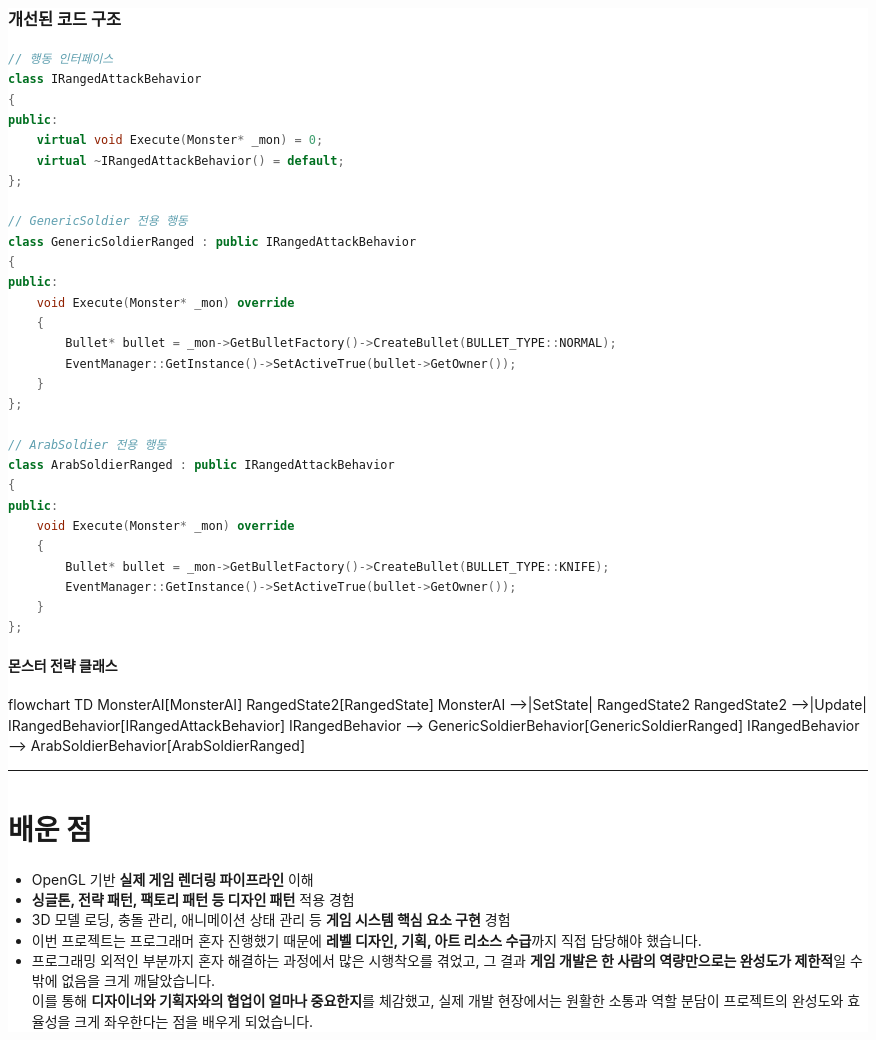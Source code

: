 
### 개선된 코드 구조
````cpp
// 행동 인터페이스
class IRangedAttackBehavior 
{
public:
    virtual void Execute(Monster* _mon) = 0;
    virtual ~IRangedAttackBehavior() = default;
};

// GenericSoldier 전용 행동
class GenericSoldierRanged : public IRangedAttackBehavior 
{
public:
    void Execute(Monster* _mon) override 
    {
        Bullet* bullet = _mon->GetBulletFactory()->CreateBullet(BULLET_TYPE::NORMAL);
        EventManager::GetInstance()->SetActiveTrue(bullet->GetOwner());    
    }
};

// ArabSoldier 전용 행동
class ArabSoldierRanged : public IRangedAttackBehavior 
{
public:
    void Execute(Monster* _mon) override 
    {
        Bullet* bullet = _mon->GetBulletFactory()->CreateBullet(BULLET_TYPE::KNIFE);
        EventManager::GetInstance()->SetActiveTrue(bullet->GetOwner());
    }
};
````


#### 몬스터 전략 클래스
<div class="mermaid">
flowchart TD
    MonsterAI[MonsterAI]
    RangedState2[RangedState]
    MonsterAI -->|SetState| RangedState2
    RangedState2 -->|Update| IRangedBehavior[IRangedAttackBehavior]
    IRangedBehavior --> GenericSoldierBehavior[GenericSoldierRanged]
    IRangedBehavior --> ArabSoldierBehavior[ArabSoldierRanged]
</div>

---

# 배운 점
- OpenGL 기반 **실제 게임 렌더링 파이프라인** 이해  
- **싱글톤, 전략 패턴, 팩토리 패턴 등 디자인 패턴** 적용 경험  
- 3D 모델 로딩, 충돌 관리, 애니메이션 상태 관리 등 **게임 시스템 핵심 요소 구현** 경험  
- 이번 프로젝트는 프로그래머 혼자 진행했기 때문에 **레벨 디자인, 기획, 아트 리소스 수급**까지 직접 담당해야 했습니다.  
- 프로그래밍 외적인 부분까지 혼자 해결하는 과정에서 많은 시행착오를 겪었고, 그 결과 **게임 개발은 한 사람의 역량만으로는 완성도가 제한적**일 수밖에 없음을 크게 깨달았습니다.  
이를 통해 **디자이너와 기획자와의 협업이 얼마나 중요한지**를 체감했고, 실제 개발 현장에서는 원활한 소통과 역할 분담이 프로젝트의 완성도와 효율성을 크게 좌우한다는 점을 배우게 되었습니다.  
